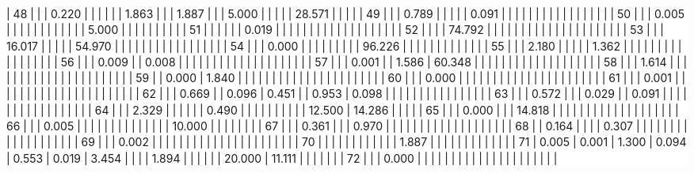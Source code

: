 |    48 |         |         |   0.220 |         |         |         |         |         |   1.863 |         |         |   1.887 |         |         |   5.000 |         |         |         |         |  28.571 |         |         |         |
|    49 |         |         |   0.789 |         |         |         |         |   0.091 |         |         |         |         |         |         |         |         |         |         |         |         |         |         |         |
|    50 |         |         |   0.005 |         |         |         |         |         |         |         |         |         |         |         |   5.000 |         |         |         |         |         |         |         |         |
|    51 |         |         |         |         |         |   0.019 |         |         |         |         |         |         |         |         |         |         |         |         |         |         |         |         |         |
|    52 |         |         |         |  74.792 |         |         |         |         |         |         |         |         |         |         |         |         |         |         |         |         |         |         |         |
|    53 |         |         |  16.017 |         |         |         |         |  54.970 |         |         |         |         |         |         |         |         |         |         |         |         |         |         |         |
|    54 |         |         |   0.000 |         |         |         |         |         |         |         |         |  96.226 |         |         |         |         |         |         |         |         |         |         |         |
|    55 |         |         |   2.180 |         |         |         |         |   1.362 |         |         |         |         |         |         |         |         |         |         |         |         |         |         |         |
|    56 |         |         |   0.009 |         |   0.008 |         |         |         |         |         |         |         |         |         |         |         |         |         |         |         |         |         |         |
|    57 |         |         |   0.001 |         |   1.586 |  60.348 |         |         |         |         |         |         |         |         |         |         |         |         |         |         |         |         |         |
|    58 |         |         |   1.614 |         |         |         |         |         |         |         |         |         |         |         |         |         |         |         |         |         |         |         |         |
|    59 |         |   0.000 |   1.840 |         |         |         |         |         |         |         |         |         |         |         |         |         |         |         |         |         |         |         |         |
|    60 |         |         |   0.000 |         |         |         |         |         |         |         |         |         |         |         |         |         |         |         |         |         |         |         |         |
|    61 |         |         |   0.001 |         |         |         |         |         |         |         |         |         |         |         |         |         |         |         |         |         |         |         |         |
|    62 |         |         |   0.669 |         |   0.096 |   0.451 |         |   0.953 |   0.098 |         |         |         |         |         |         |         |         |         |         |         |         |         |         |
|    63 |         |         |   0.572 |         |         |   0.029 |         |   0.091 |         |         |         |         |         |         |         |         |         |         |         |         |         |         |         |
|    64 |         |         |   2.329 |         |         |         |         |         |   0.490 |         |         |         |         |         |         |         |         |         |  12.500 |  14.286 |         |         |         |
|    65 |         |         |   0.000 |         |         |  14.818 |         |         |         |         |         |         |         |         |         |         |         |         |         |         |         |         |         |
|    66 |         |         |   0.005 |         |         |         |         |         |         |         |         |         |         |         |         |         |  10.000 |         |         |         |         |         |         |
|    67 |         |         |   0.361 |         |         |   0.970 |         |         |         |         |         |         |         |         |         |         |         |         |         |         |         |         |         |
|    68 |         |   0.164 |         |         |         |   0.307 |         |         |         |         |         |         |         |         |         |         |         |         |         |         |         |         |         |
|    69 |         |         |   0.002 |         |         |         |         |         |         |         |         |         |         |         |         |         |         |         |         |         |         |         |         |
|    70 |         |         |         |         |         |         |         |         |         |         |         |   1.887 |         |         |         |         |         |         |         |         |         |         |         |
|    71 |   0.005 |   0.001 |   1.300 |   0.094 |   0.553 |   0.019 |   3.454 |         |         |         |   1.894 |         |         |         |         |         |  20.000 |  11.111 |         |         |         |         |         |
|    72 |         |         |   0.000 |         |         |         |         |         |         |         |         |         |         |         |         |         |         |         |         |         |         |         |         |